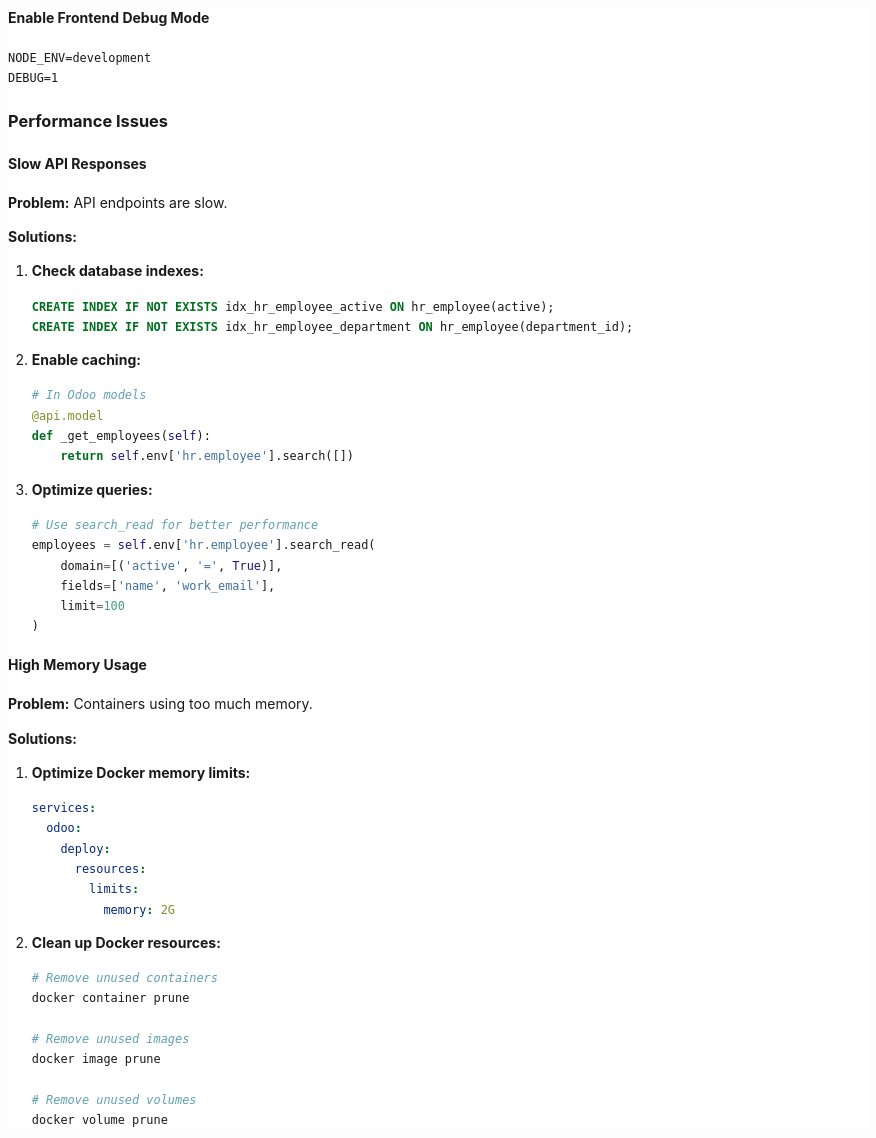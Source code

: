 #### Enable Frontend Debug Mode

```env
NODE_ENV=development
DEBUG=1
```

### Performance Issues

#### Slow API Responses

**Problem:** API endpoints are slow.

**Solutions:**
1. **Check database indexes:**
   ```sql
   CREATE INDEX IF NOT EXISTS idx_hr_employee_active ON hr_employee(active);
   CREATE INDEX IF NOT EXISTS idx_hr_employee_department ON hr_employee(department_id);
   ```

2. **Enable caching:**
   ```python
   # In Odoo models
   @api.model
   def _get_employees(self):
       return self.env['hr.employee'].search([])
   ```

3. **Optimize queries:**
   ```python
   # Use search_read for better performance
   employees = self.env['hr.employee'].search_read(
       domain=[('active', '=', True)],
       fields=['name', 'work_email'],
       limit=100
   )
   ```

#### High Memory Usage

**Problem:** Containers using too much memory.

**Solutions:**
1. **Optimize Docker memory limits:**
   ```yaml
   services:
     odoo:
       deploy:
         resources:
           limits:
             memory: 2G
   ```

2. **Clean up Docker resources:**
   ```bash
   # Remove unused containers
   docker container prune

   # Remove unused images
   docker image prune

   # Remove unused volumes
   docker volume prune
   ```
